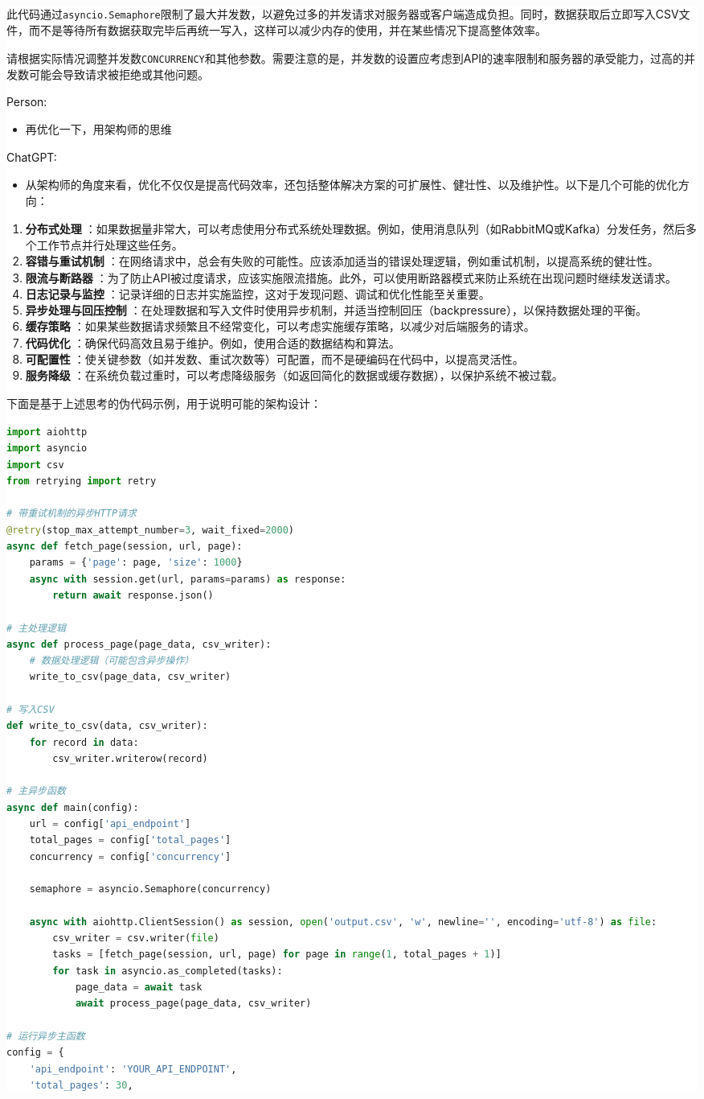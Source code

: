 

此代码通过`asyncio.Semaphore`限制了最大并发数，以避免过多的并发请求对服务器或客户端造成负担。同时，数据获取后立即写入CSV文件，而不是等待所有数据获取完毕后再统一写入，这样可以减少内存的使用，并在某些情况下提高整体效率。

请根据实际情况调整并发数`CONCURRENCY`和其他参数。需要注意的是，并发数的设置应考虑到API的速率限制和服务器的承受能力，过高的并发数可能会导致请求被拒绝或其他问题。

Person:
- 再优化一下，用架构师的思维

ChatGPT:
- 从架构师的角度来看，优化不仅仅是提高代码效率，还包括整体解决方案的可扩展性、健壮性、以及维护性。以下是几个可能的优化方向：
1. **分布式处理** ：如果数据量非常大，可以考虑使用分布式系统处理数据。例如，使用消息队列（如RabbitMQ或Kafka）分发任务，然后多个工作节点并行处理这些任务。
2. **容错与重试机制** ：在网络请求中，总会有失败的可能性。应该添加适当的错误处理逻辑，例如重试机制，以提高系统的健壮性。
3. **限流与断路器** ：为了防止API被过度请求，应该实施限流措施。此外，可以使用断路器模式来防止系统在出现问题时继续发送请求。
4. **日志记录与监控** ：记录详细的日志并实施监控，这对于发现问题、调试和优化性能至关重要。
5. **异步处理与回压控制** ：在处理数据和写入文件时使用异步机制，并适当控制回压（backpressure），以保持数据处理的平衡。
6. **缓存策略** ：如果某些数据请求频繁且不经常变化，可以考虑实施缓存策略，以减少对后端服务的请求。
7. **代码优化** ：确保代码高效且易于维护。例如，使用合适的数据结构和算法。
8. **可配置性** ：使关键参数（如并发数、重试次数等）可配置，而不是硬编码在代码中，以提高灵活性。
9. **服务降级** ：在系统负载过重时，可以考虑降级服务（如返回简化的数据或缓存数据），以保护系统不被过载。

下面是基于上述思考的伪代码示例，用于说明可能的架构设计：

```python
import aiohttp
import asyncio
import csv
from retrying import retry

# 带重试机制的异步HTTP请求
@retry(stop_max_attempt_number=3, wait_fixed=2000)
async def fetch_page(session, url, page):
    params = {'page': page, 'size': 1000}
    async with session.get(url, params=params) as response:
        return await response.json()

# 主处理逻辑
async def process_page(page_data, csv_writer):
    # 数据处理逻辑（可能包含异步操作）
    write_to_csv(page_data, csv_writer)

# 写入CSV
def write_to_csv(data, csv_writer):
    for record in data:
        csv_writer.writerow(record)

# 主异步函数
async def main(config):
    url = config['api_endpoint']
    total_pages = config['total_pages']
    concurrency = config['concurrency']

    semaphore = asyncio.Semaphore(concurrency)

    async with aiohttp.ClientSession() as session, open('output.csv', 'w', newline='', encoding='utf-8') as file:
        csv_writer = csv.writer(file)
        tasks = [fetch_page(session, url, page) for page in range(1, total_pages + 1)]
        for task in asyncio.as_completed(tasks):
            page_data = await task
            await process_page(page_data, csv_writer)

# 运行异步主函数
config = {
    'api_endpoint': 'YOUR_API_ENDPOINT',
    'total_pages': 30,
```